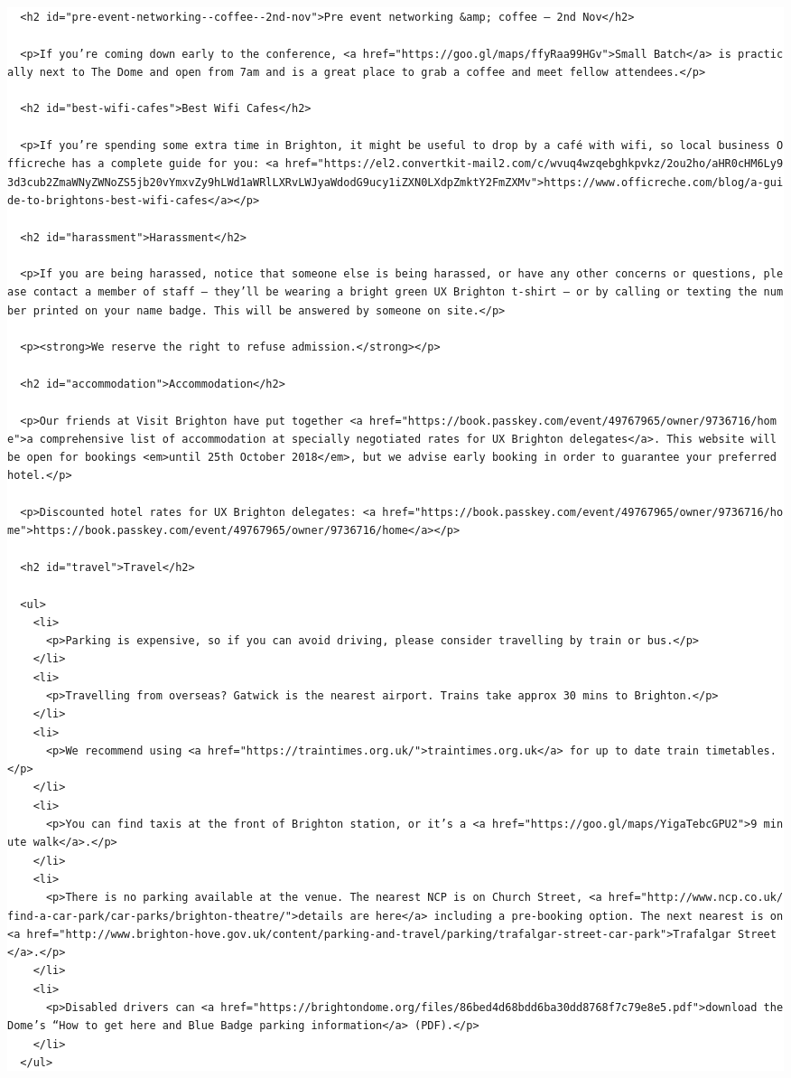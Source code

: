       <h2 id="pre-event-networking--coffee--2nd-nov">Pre event networking &amp; coffee – 2nd Nov</h2>

      <p>If you’re coming down early to the conference, <a href="https://goo.gl/maps/ffyRaa99HGv">Small Batch</a> is practically next to The Dome and open from 7am and is a great place to grab a coffee and meet fellow attendees.</p>

      <h2 id="best-wifi-cafes">Best Wifi Cafes</h2>

      <p>If you’re spending some extra time in Brighton, it might be useful to drop by a café with wifi, so local business Officreche has a complete guide for you: <a href="https://el2.convertkit-mail2.com/c/wvuq4wzqebghkpvkz/2ou2ho/aHR0cHM6Ly93d3cub2ZmaWNyZWNoZS5jb20vYmxvZy9hLWd1aWRlLXRvLWJyaWdodG9ucy1iZXN0LXdpZmktY2FmZXMv">https://www.officreche.com/blog/a-guide-to-brightons-best-wifi-cafes</a></p>

      <h2 id="harassment">Harassment</h2>

      <p>If you are being harassed, notice that someone else is being harassed, or have any other concerns or questions, please contact a member of staff – they’ll be wearing a bright green UX Brighton t-shirt – or by calling or texting the number printed on your name badge. This will be answered by someone on site.</p>

      <p><strong>We reserve the right to refuse admission.</strong></p>

      <h2 id="accommodation">Accommodation</h2>

      <p>Our friends at Visit Brighton have put together <a href="https://book.passkey.com/event/49767965/owner/9736716/home">a comprehensive list of accommodation at specially negotiated rates for UX Brighton delegates</a>. This website will be open for bookings <em>until 25th October 2018</em>, but we advise early booking in order to guarantee your preferred hotel.</p>

      <p>Discounted hotel rates for UX Brighton delegates: <a href="https://book.passkey.com/event/49767965/owner/9736716/home">https://book.passkey.com/event/49767965/owner/9736716/home</a></p>

      <h2 id="travel">Travel</h2>

      <ul>
        <li>
          <p>Parking is expensive, so if you can avoid driving, please consider travelling by train or bus.</p>
        </li>
        <li>
          <p>Travelling from overseas? Gatwick is the nearest airport. Trains take approx 30 mins to Brighton.</p>
        </li>
        <li>
          <p>We recommend using <a href="https://traintimes.org.uk/">traintimes.org.uk</a> for up to date train timetables.</p>
        </li>
        <li>
          <p>You can find taxis at the front of Brighton station, or it’s a <a href="https://goo.gl/maps/YigaTebcGPU2">9 minute walk</a>.</p>
        </li>
        <li>
          <p>There is no parking available at the venue. The nearest NCP is on Church Street, <a href="http://www.ncp.co.uk/find-a-car-park/car-parks/brighton-theatre/">details are here</a> including a pre-booking option. The next nearest is on <a href="http://www.brighton-hove.gov.uk/content/parking-and-travel/parking/trafalgar-street-car-park">Trafalgar Street</a>.</p>
        </li>
        <li>
          <p>Disabled drivers can <a href="https://brightondome.org/files/86bed4d68bdd6ba30dd8768f7c79e8e5.pdf">download the Dome’s “How to get here and Blue Badge parking information</a> (PDF).</p>
        </li>
      </ul>
